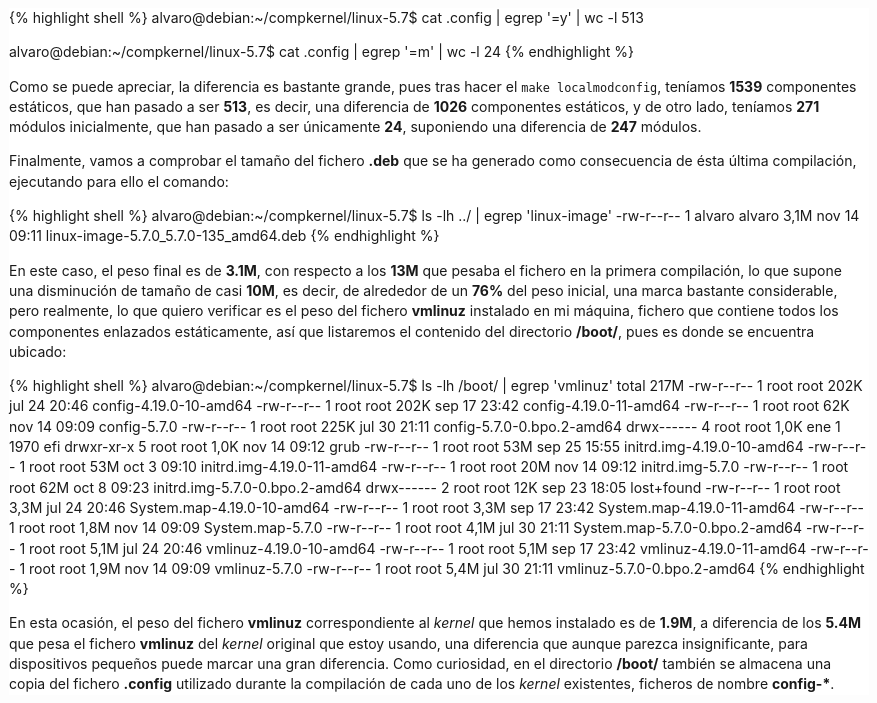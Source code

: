{% highlight shell %}
alvaro@debian:~/compkernel/linux-5.7$ cat .config | egrep '=y' | wc -l
513

alvaro@debian:~/compkernel/linux-5.7$ cat .config | egrep '=m' | wc -l
24
{% endhighlight %}

Como se puede apreciar, la diferencia es bastante grande, pues tras hacer el `make localmodconfig`, teníamos **1539** componentes estáticos, que han pasado a ser **513**, es decir, una diferencia de **1026** componentes estáticos, y de otro lado, teníamos **271** módulos inicialmente, que han pasado a ser únicamente **24**, suponiendo una diferencia de **247** módulos.

Finalmente, vamos a comprobar el tamaño del fichero **.deb** que se ha generado como consecuencia de ésta última compilación, ejecutando para ello el comando:

{% highlight shell %}
alvaro@debian:~/compkernel/linux-5.7$ ls -lh ../ | egrep 'linux-image'
-rw-r--r--  1 alvaro alvaro 3,1M nov 14 09:11 linux-image-5.7.0_5.7.0-135_amd64.deb
{% endhighlight %}

En este caso, el peso final es de **3.1M**, con respecto a los **13M** que pesaba el fichero en la primera compilación, lo que supone una disminución de tamaño de casi **10M**, es decir, de alrededor de un **76%** del peso inicial, una marca bastante considerable, pero realmente, lo que quiero verificar es el peso del fichero **vmlinuz** instalado en mi máquina, fichero que contiene todos los componentes enlazados estáticamente, así que listaremos el contenido del directorio **/boot/**, pues es donde se encuentra ubicado:

{% highlight shell %}
alvaro@debian:~/compkernel/linux-5.7$ ls -lh /boot/ | egrep 'vmlinuz'
total 217M
-rw-r--r-- 1 root root 202K jul 24 20:46 config-4.19.0-10-amd64
-rw-r--r-- 1 root root 202K sep 17 23:42 config-4.19.0-11-amd64
-rw-r--r-- 1 root root  62K nov 14 09:09 config-5.7.0
-rw-r--r-- 1 root root 225K jul 30 21:11 config-5.7.0-0.bpo.2-amd64
drwx------ 4 root root 1,0K ene  1  1970 efi
drwxr-xr-x 5 root root 1,0K nov 14 09:12 grub
-rw-r--r-- 1 root root  53M sep 25 15:55 initrd.img-4.19.0-10-amd64
-rw-r--r-- 1 root root  53M oct  3 09:10 initrd.img-4.19.0-11-amd64
-rw-r--r-- 1 root root  20M nov 14 09:12 initrd.img-5.7.0
-rw-r--r-- 1 root root  62M oct  8 09:23 initrd.img-5.7.0-0.bpo.2-amd64
drwx------ 2 root root  12K sep 23 18:05 lost+found
-rw-r--r-- 1 root root 3,3M jul 24 20:46 System.map-4.19.0-10-amd64
-rw-r--r-- 1 root root 3,3M sep 17 23:42 System.map-4.19.0-11-amd64
-rw-r--r-- 1 root root 1,8M nov 14 09:09 System.map-5.7.0
-rw-r--r-- 1 root root 4,1M jul 30 21:11 System.map-5.7.0-0.bpo.2-amd64
-rw-r--r-- 1 root root 5,1M jul 24 20:46 vmlinuz-4.19.0-10-amd64
-rw-r--r-- 1 root root 5,1M sep 17 23:42 vmlinuz-4.19.0-11-amd64
-rw-r--r-- 1 root root 1,9M nov 14 09:09 vmlinuz-5.7.0
-rw-r--r-- 1 root root 5,4M jul 30 21:11 vmlinuz-5.7.0-0.bpo.2-amd64
{% endhighlight %}

En esta ocasión, el peso del fichero **vmlinuz** correspondiente al _kernel_ que hemos instalado es de **1.9M**, a diferencia de los **5.4M** que pesa el fichero **vmlinuz** del _kernel_ original que estoy usando, una diferencia que aunque parezca insignificante, para dispositivos pequeños puede marcar una gran diferencia. Como curiosidad, en el directorio **/boot/** también se almacena una copia del fichero **.config** utilizado durante la compilación de cada uno de los _kernel_ existentes, ficheros de nombre __config-*__.
